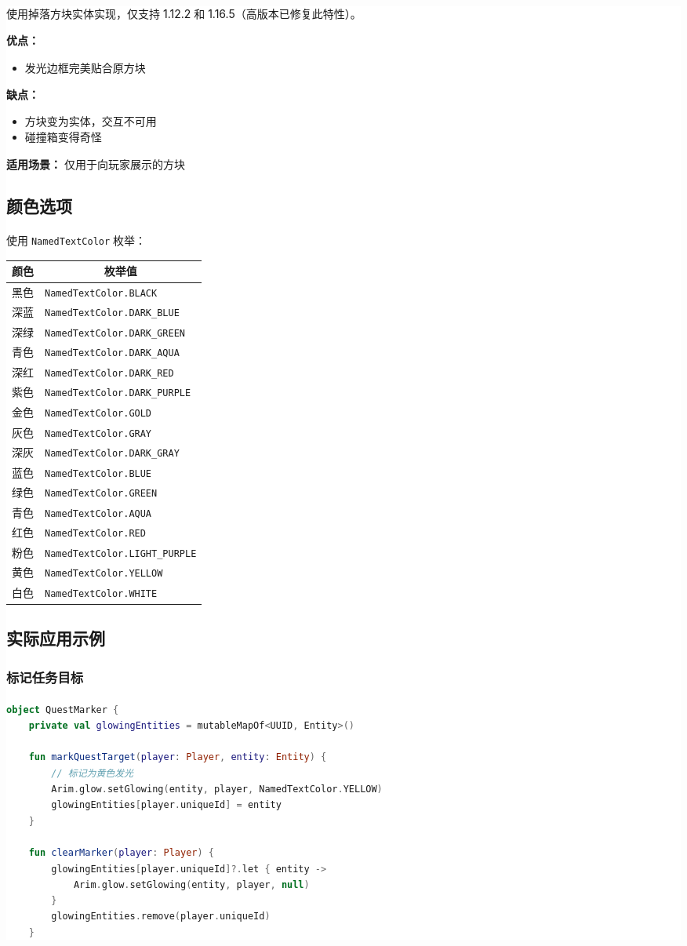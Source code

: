 使用掉落方块实体实现，仅支持 1.12.2 和 1.16.5（高版本已修复此特性）。

**优点：**
- 发光边框完美贴合原方块

**缺点：**
- 方块变为实体，交互不可用
- 碰撞箱变得奇怪

**适用场景：** 仅用于向玩家展示的方块

## 颜色选项

使用 `NamedTextColor` 枚举：

| 颜色 | 枚举值 |
|-----|--------|
| 黑色 | `NamedTextColor.BLACK` |
| 深蓝 | `NamedTextColor.DARK_BLUE` |
| 深绿 | `NamedTextColor.DARK_GREEN` |
| 青色 | `NamedTextColor.DARK_AQUA` |
| 深红 | `NamedTextColor.DARK_RED` |
| 紫色 | `NamedTextColor.DARK_PURPLE` |
| 金色 | `NamedTextColor.GOLD` |
| 灰色 | `NamedTextColor.GRAY` |
| 深灰 | `NamedTextColor.DARK_GRAY` |
| 蓝色 | `NamedTextColor.BLUE` |
| 绿色 | `NamedTextColor.GREEN` |
| 青色 | `NamedTextColor.AQUA` |
| 红色 | `NamedTextColor.RED` |
| 粉色 | `NamedTextColor.LIGHT_PURPLE` |
| 黄色 | `NamedTextColor.YELLOW` |
| 白色 | `NamedTextColor.WHITE` |

## 实际应用示例

### 标记任务目标

```kotlin
object QuestMarker {
    private val glowingEntities = mutableMapOf<UUID, Entity>()

    fun markQuestTarget(player: Player, entity: Entity) {
        // 标记为黄色发光
        Arim.glow.setGlowing(entity, player, NamedTextColor.YELLOW)
        glowingEntities[player.uniqueId] = entity
    }

    fun clearMarker(player: Player) {
        glowingEntities[player.uniqueId]?.let { entity ->
            Arim.glow.setGlowing(entity, player, null)
        }
        glowingEntities.remove(player.uniqueId)
    }
```